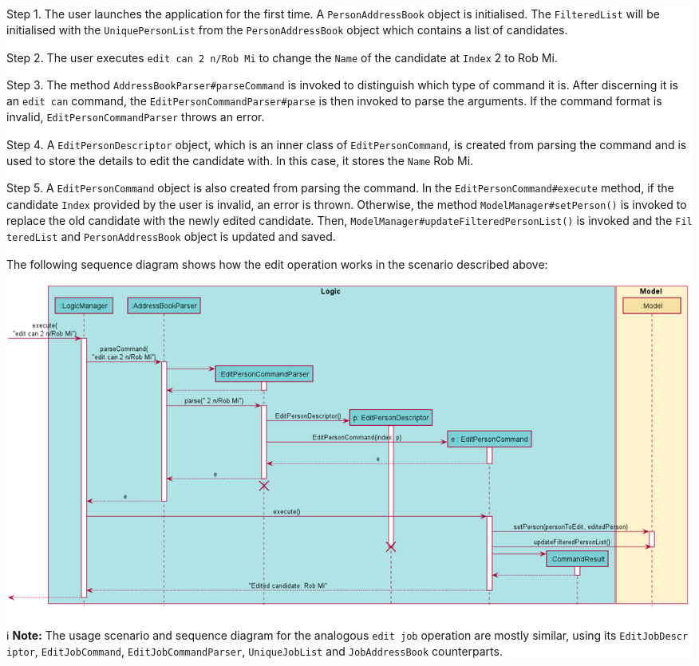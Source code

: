 Step 1. The user launches the application for the first time. A `PersonAddressBook` object is initialised. The `FilteredList` will be initialised with the `UniquePersonList` from the `PersonAddressBook` object which contains a list of candidates.

Step 2. The user executes `edit can 2 n/Rob Mi` to change the `Name` of the candidate at `Index` 2 to Rob Mi. 

Step 3. The method `AddressBookParser#parseCommand` is invoked to distinguish which type of command it is. After discerning it is an `edit can` command,
the `EditPersonCommandParser#parse` is then invoked to parse the arguments.
If the command format is invalid, `EditPersonCommandParser` throws an error.

Step 4. A `EditPersonDescriptor` object, which is an inner class of `EditPersonCommand`, is created from parsing the command and is used
to store the details to edit the candidate with. In this case, it stores the `Name` Rob Mi.

Step 5. A `EditPersonCommand` object is also created from parsing the command. In the `EditPersonCommand#execute` method, 
if the candidate `Index` provided by the user is invalid, an error is thrown. 
Otherwise, the method `ModelManager#setPerson()` is invoked to replace the old candidate with the newly edited candidate. 
 Then, `ModelManager#updateFilteredPersonList()` is invoked and the `FilteredList` and `PersonAddressBook` object is updated and saved.

<div style="page-break-after: always;"></div>

The following sequence diagram shows how the edit operation works in the scenario described above:

![EditSequenceDiagram](images/EditSequenceDiagram.png)

:information_source: **Note:** The usage scenario and sequence diagram for the analogous `edit job` operation are mostly similar, using its `EditJobDescriptor`, `EditJobCommand`, `EditJobCommandParser`, `UniqueJobList` and `JobAddressBook` counterparts.
